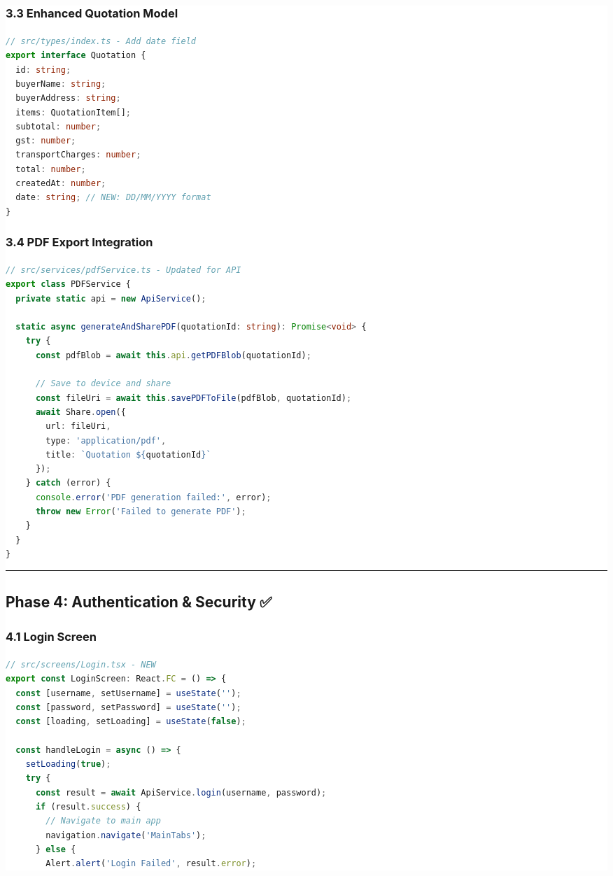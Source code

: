 ### 3.3 Enhanced Quotation Model
```typescript
// src/types/index.ts - Add date field
export interface Quotation {
  id: string;
  buyerName: string;
  buyerAddress: string;
  items: QuotationItem[];
  subtotal: number;
  gst: number;
  transportCharges: number;
  total: number;
  createdAt: number;
  date: string; // NEW: DD/MM/YYYY format
}
```

### 3.4 PDF Export Integration
```typescript
// src/services/pdfService.ts - Updated for API
export class PDFService {
  private static api = new ApiService();

  static async generateAndSharePDF(quotationId: string): Promise<void> {
    try {
      const pdfBlob = await this.api.getPDFBlob(quotationId);
      
      // Save to device and share
      const fileUri = await this.savePDFToFile(pdfBlob, quotationId);
      await Share.open({
        url: fileUri,
        type: 'application/pdf',
        title: `Quotation ${quotationId}`
      });
    } catch (error) {
      console.error('PDF generation failed:', error);
      throw new Error('Failed to generate PDF');
    }
  }
}
```

---

## Phase 4: Authentication & Security ✅

### 4.1 Login Screen
```typescript
// src/screens/Login.tsx - NEW
export const LoginScreen: React.FC = () => {
  const [username, setUsername] = useState('');
  const [password, setPassword] = useState('');
  const [loading, setLoading] = useState(false);

  const handleLogin = async () => {
    setLoading(true);
    try {
      const result = await ApiService.login(username, password);
      if (result.success) {
        // Navigate to main app
        navigation.navigate('MainTabs');
      } else {
        Alert.alert('Login Failed', result.error);
```